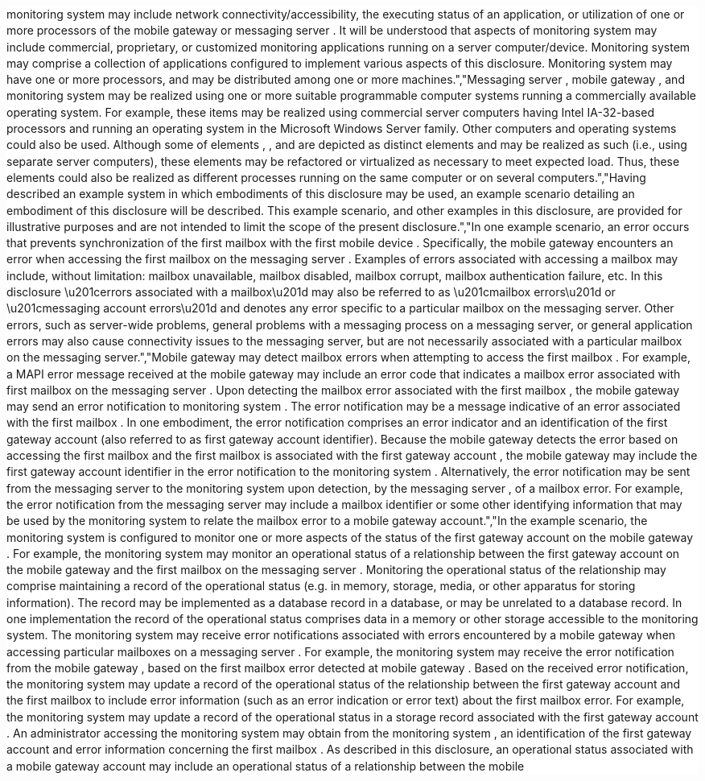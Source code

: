 monitoring system  may include network connectivity\/accessibility, the executing status of an application, or utilization of one or more processors of the mobile gateway  or messaging server . It will be understood that aspects of monitoring system  may include commercial, proprietary, or customized monitoring applications running on a server computer\/device. Monitoring system  may comprise a collection of applications configured to implement various aspects of this disclosure. Monitoring system  may have one or more processors, and may be distributed among one or more machines.","Messaging server , mobile gateway , and monitoring system  may be realized using one or more suitable programmable computer systems running a commercially available operating system. For example, these items may be realized using commercial server computers having Intel IA-32-based processors and running an operating system in the Microsoft Windows Server family. Other computers and operating systems could also be used. Although some of elements , , and  are depicted as distinct elements and may be realized as such (i.e., using separate server computers), these elements may be refactored or virtualized as necessary to meet expected load. Thus, these elements could also be realized as different processes running on the same computer or on several computers.","Having described an example system  in which embodiments of this disclosure may be used, an example scenario detailing an embodiment of this disclosure will be described. This example scenario, and other examples in this disclosure, are provided for illustrative purposes and are not intended to limit the scope of the present disclosure.","In one example scenario, an error occurs that prevents synchronization of the first mailbox  with the first mobile device . Specifically, the mobile gateway  encounters an error when accessing the first mailbox  on the messaging server . Examples of errors associated with accessing a mailbox may include, without limitation: mailbox unavailable, mailbox disabled, mailbox corrupt, mailbox authentication failure, etc. In this disclosure \u201cerrors associated with a mailbox\u201d may also be referred to as \u201cmailbox errors\u201d or \u201cmessaging account errors\u201d and denotes any error specific to a particular mailbox on the messaging server. Other errors, such as server-wide problems, general problems with a messaging process on a messaging server, or general application errors may also cause connectivity issues to the messaging server, but are not necessarily associated with a particular mailbox on the messaging server.","Mobile gateway  may detect mailbox errors when attempting to access the first mailbox . For example, a MAPI error message received at the mobile gateway  may include an error code that indicates a mailbox error associated with first mailbox  on the messaging server . Upon detecting the mailbox error associated with the first mailbox , the mobile gateway  may send an error notification to monitoring system . The error notification may be a message indicative of an error associated with the first mailbox . In one embodiment, the error notification comprises an error indicator and an identification of the first gateway account  (also referred to as first gateway account identifier). Because the mobile gateway  detects the error based on accessing the first mailbox  and the first mailbox  is associated with the first gateway account , the mobile gateway  may include the first gateway account identifier in the error notification to the monitoring system . Alternatively, the error notification may be sent from the messaging server  to the monitoring system  upon detection, by the messaging server , of a mailbox error. For example, the error notification from the messaging server may include a mailbox identifier or some other identifying information that may be used by the monitoring system to relate the mailbox error to a mobile gateway account.","In the example scenario, the monitoring system  is configured to monitor one or more aspects of the status of the first gateway account  on the mobile gateway . For example, the monitoring system  may monitor an operational status of a relationship between the first gateway account  on the mobile gateway  and the first mailbox  on the messaging server . Monitoring the operational status of the relationship may comprise maintaining a record of the operational status (e.g. in memory, storage, media, or other apparatus for storing information). The record may be implemented as a database record in a database, or may be unrelated to a database record. In one implementation the record of the operational status comprises data in a memory or other storage accessible to the monitoring system. The monitoring system  may receive error notifications associated with errors encountered by a mobile gateway  when accessing particular mailboxes on a messaging server . For example, the monitoring system  may receive the error notification from the mobile gateway , based on the first mailbox error detected at mobile gateway . Based on the received error notification, the monitoring system  may update a record of the operational status of the relationship between the first gateway account  and the first mailbox  to include error information (such as an error indication or error text) about the first mailbox error. For example, the monitoring system  may update a record of the operational status in a storage record associated with the first gateway account . An administrator accessing the monitoring system  may obtain from the monitoring system , an identification of the first gateway account  and error information concerning the first mailbox . As described in this disclosure, an operational status associated with a mobile gateway account may include an operational status of a relationship between the mobile
